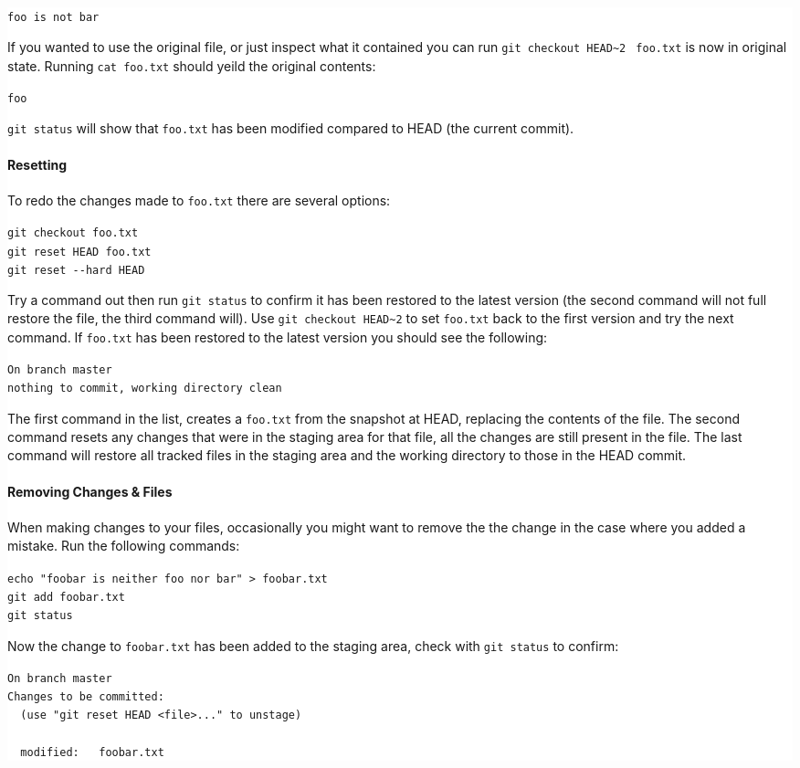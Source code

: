 ```
foo is not bar
```

If you wanted to use the original file, or just inspect what it contained you
can run `git checkout HEAD~2 ` `foo.txt` is now in original state. Running `cat
foo.txt` should yeild the original contents:

```
foo
```

`git status` will show that `foo.txt` has been modified compared to HEAD (the
current commit).

#### Resetting

To redo the changes made to `foo.txt` there are several options:

```
git checkout foo.txt
git reset HEAD foo.txt
git reset --hard HEAD
```

Try a command out then run `git status` to confirm it has been restored to the
latest version (the second command will not full restore the file, the third
command will). Use `git checkout HEAD~2` to set `foo.txt` back to the first
version and try the next command. If `foo.txt` has been restored to the latest
version you should see the following:

```
On branch master
nothing to commit, working directory clean
```

The first command in the list, creates a `foo.txt` from the snapshot at HEAD,
replacing the contents of the file. The second command resets any changes that
were in the staging area for that file, all the changes are still present in
the file. The last command will restore all tracked files in the staging area
and the working directory to those in the HEAD commit.

#### Removing Changes & Files

When making changes to your files, occasionally you might want to remove the
the change in the case where you added a mistake. Run the following commands:

```
echo "foobar is neither foo nor bar" > foobar.txt
git add foobar.txt
git status
```

Now the change to `foobar.txt` has been added to the staging area, check with
`git status` to confirm:

```
On branch master
Changes to be committed:
  (use "git reset HEAD <file>..." to unstage)

  modified:   foobar.txt
```
